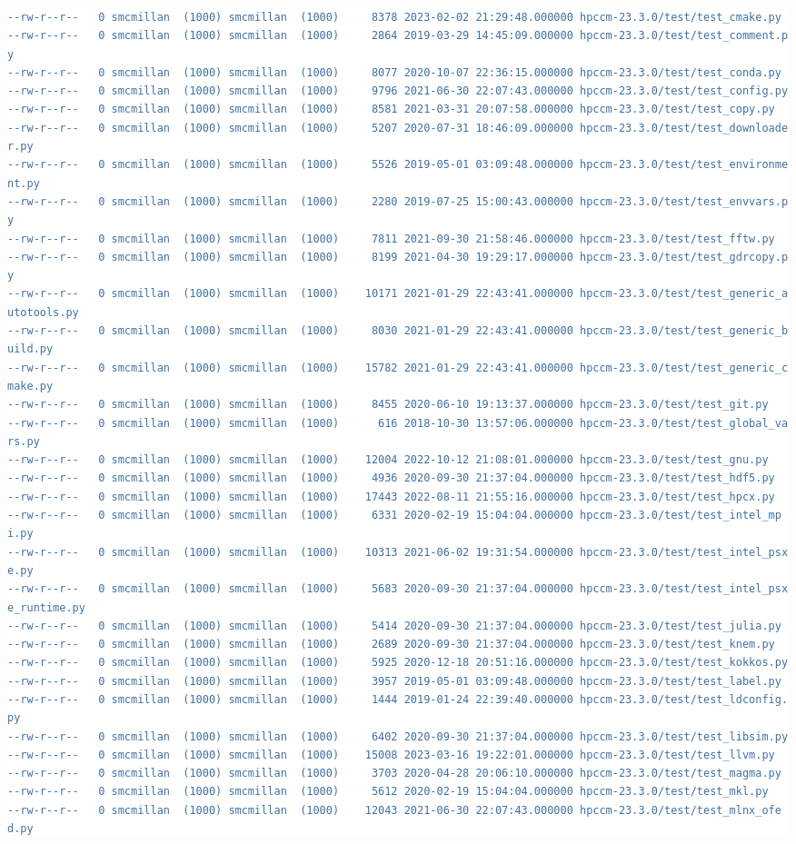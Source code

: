 ```diff
--rw-r--r--   0 smcmillan  (1000) smcmillan  (1000)     8378 2023-02-02 21:29:48.000000 hpccm-23.3.0/test/test_cmake.py
--rw-r--r--   0 smcmillan  (1000) smcmillan  (1000)     2864 2019-03-29 14:45:09.000000 hpccm-23.3.0/test/test_comment.py
--rw-r--r--   0 smcmillan  (1000) smcmillan  (1000)     8077 2020-10-07 22:36:15.000000 hpccm-23.3.0/test/test_conda.py
--rw-r--r--   0 smcmillan  (1000) smcmillan  (1000)     9796 2021-06-30 22:07:43.000000 hpccm-23.3.0/test/test_config.py
--rw-r--r--   0 smcmillan  (1000) smcmillan  (1000)     8581 2021-03-31 20:07:58.000000 hpccm-23.3.0/test/test_copy.py
--rw-r--r--   0 smcmillan  (1000) smcmillan  (1000)     5207 2020-07-31 18:46:09.000000 hpccm-23.3.0/test/test_downloader.py
--rw-r--r--   0 smcmillan  (1000) smcmillan  (1000)     5526 2019-05-01 03:09:48.000000 hpccm-23.3.0/test/test_environment.py
--rw-r--r--   0 smcmillan  (1000) smcmillan  (1000)     2280 2019-07-25 15:00:43.000000 hpccm-23.3.0/test/test_envvars.py
--rw-r--r--   0 smcmillan  (1000) smcmillan  (1000)     7811 2021-09-30 21:58:46.000000 hpccm-23.3.0/test/test_fftw.py
--rw-r--r--   0 smcmillan  (1000) smcmillan  (1000)     8199 2021-04-30 19:29:17.000000 hpccm-23.3.0/test/test_gdrcopy.py
--rw-r--r--   0 smcmillan  (1000) smcmillan  (1000)    10171 2021-01-29 22:43:41.000000 hpccm-23.3.0/test/test_generic_autotools.py
--rw-r--r--   0 smcmillan  (1000) smcmillan  (1000)     8030 2021-01-29 22:43:41.000000 hpccm-23.3.0/test/test_generic_build.py
--rw-r--r--   0 smcmillan  (1000) smcmillan  (1000)    15782 2021-01-29 22:43:41.000000 hpccm-23.3.0/test/test_generic_cmake.py
--rw-r--r--   0 smcmillan  (1000) smcmillan  (1000)     8455 2020-06-10 19:13:37.000000 hpccm-23.3.0/test/test_git.py
--rw-r--r--   0 smcmillan  (1000) smcmillan  (1000)      616 2018-10-30 13:57:06.000000 hpccm-23.3.0/test/test_global_vars.py
--rw-r--r--   0 smcmillan  (1000) smcmillan  (1000)    12004 2022-10-12 21:08:01.000000 hpccm-23.3.0/test/test_gnu.py
--rw-r--r--   0 smcmillan  (1000) smcmillan  (1000)     4936 2020-09-30 21:37:04.000000 hpccm-23.3.0/test/test_hdf5.py
--rw-r--r--   0 smcmillan  (1000) smcmillan  (1000)    17443 2022-08-11 21:55:16.000000 hpccm-23.3.0/test/test_hpcx.py
--rw-r--r--   0 smcmillan  (1000) smcmillan  (1000)     6331 2020-02-19 15:04:04.000000 hpccm-23.3.0/test/test_intel_mpi.py
--rw-r--r--   0 smcmillan  (1000) smcmillan  (1000)    10313 2021-06-02 19:31:54.000000 hpccm-23.3.0/test/test_intel_psxe.py
--rw-r--r--   0 smcmillan  (1000) smcmillan  (1000)     5683 2020-09-30 21:37:04.000000 hpccm-23.3.0/test/test_intel_psxe_runtime.py
--rw-r--r--   0 smcmillan  (1000) smcmillan  (1000)     5414 2020-09-30 21:37:04.000000 hpccm-23.3.0/test/test_julia.py
--rw-r--r--   0 smcmillan  (1000) smcmillan  (1000)     2689 2020-09-30 21:37:04.000000 hpccm-23.3.0/test/test_knem.py
--rw-r--r--   0 smcmillan  (1000) smcmillan  (1000)     5925 2020-12-18 20:51:16.000000 hpccm-23.3.0/test/test_kokkos.py
--rw-r--r--   0 smcmillan  (1000) smcmillan  (1000)     3957 2019-05-01 03:09:48.000000 hpccm-23.3.0/test/test_label.py
--rw-r--r--   0 smcmillan  (1000) smcmillan  (1000)     1444 2019-01-24 22:39:40.000000 hpccm-23.3.0/test/test_ldconfig.py
--rw-r--r--   0 smcmillan  (1000) smcmillan  (1000)     6402 2020-09-30 21:37:04.000000 hpccm-23.3.0/test/test_libsim.py
--rw-r--r--   0 smcmillan  (1000) smcmillan  (1000)    15008 2023-03-16 19:22:01.000000 hpccm-23.3.0/test/test_llvm.py
--rw-r--r--   0 smcmillan  (1000) smcmillan  (1000)     3703 2020-04-28 20:06:10.000000 hpccm-23.3.0/test/test_magma.py
--rw-r--r--   0 smcmillan  (1000) smcmillan  (1000)     5612 2020-02-19 15:04:04.000000 hpccm-23.3.0/test/test_mkl.py
--rw-r--r--   0 smcmillan  (1000) smcmillan  (1000)    12043 2021-06-30 22:07:43.000000 hpccm-23.3.0/test/test_mlnx_ofed.py
```